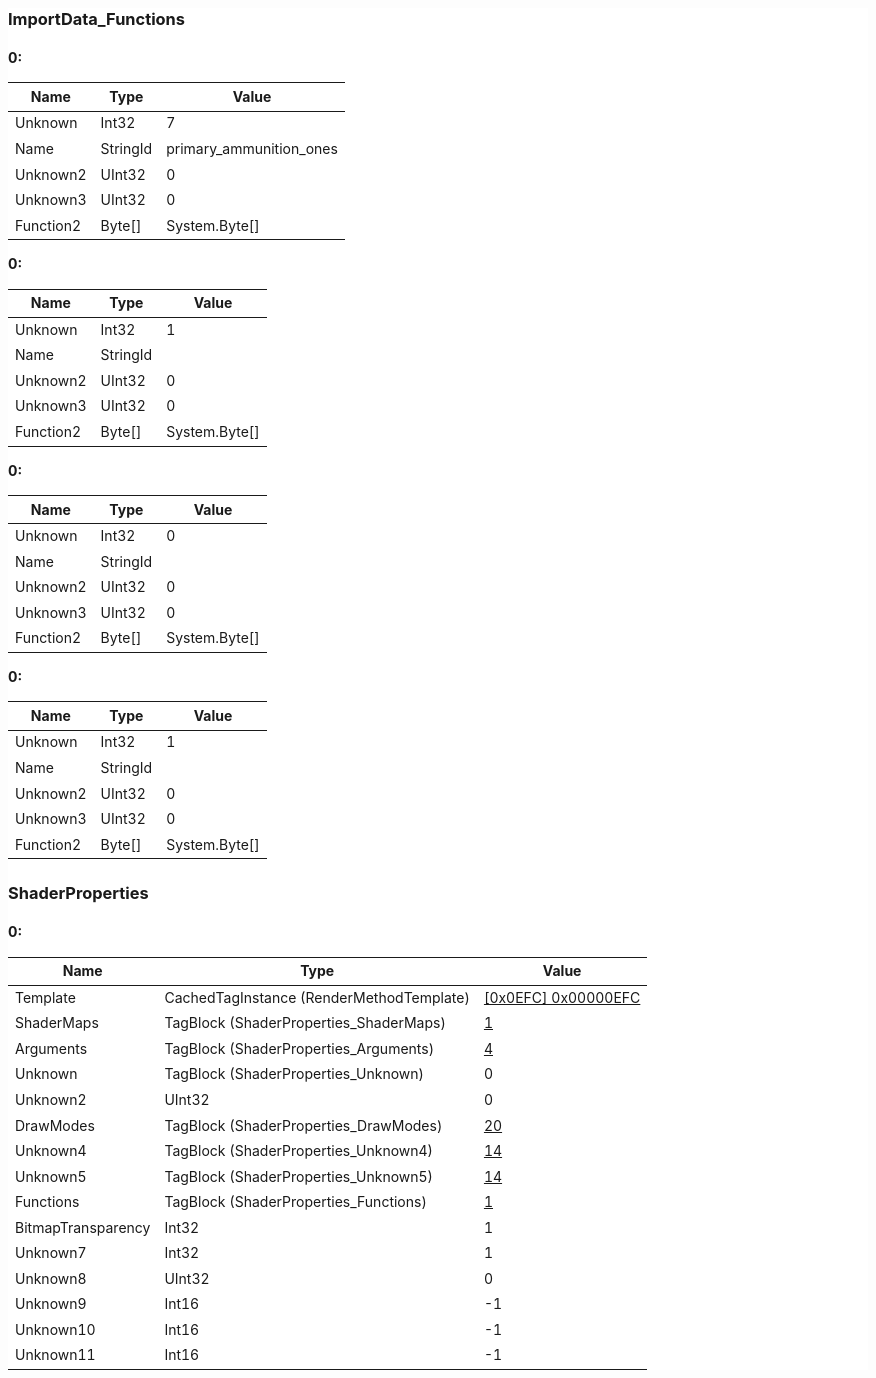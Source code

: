 
### ImportData_Functions

**0:**

Name	| Type	| Value
---	|---	|---	|
Unknown	|Int32	|7
Name	|StringId	|primary_ammunition_ones
Unknown2	|UInt32	|0
Unknown3	|UInt32	|0
Function2	|Byte[]	|System.Byte[]


**0:**

Name	| Type	| Value
---	|---	|---	|
Unknown	|Int32	|1
Name	|StringId	|
Unknown2	|UInt32	|0
Unknown3	|UInt32	|0
Function2	|Byte[]	|System.Byte[]


**0:**

Name	| Type	| Value
---	|---	|---	|
Unknown	|Int32	|0
Name	|StringId	|
Unknown2	|UInt32	|0
Unknown3	|UInt32	|0
Function2	|Byte[]	|System.Byte[]


**0:**

Name	| Type	| Value
---	|---	|---	|
Unknown	|Int32	|1
Name	|StringId	|
Unknown2	|UInt32	|0
Unknown3	|UInt32	|0
Function2	|Byte[]	|System.Byte[]


### ShaderProperties

**0:**

Name	| Type	| Value
---	|---	|---	|
Template	|CachedTagInstance (RenderMethodTemplate)	|[[0x0EFC] 0x00000EFC](../RenderMethodTemplate/0EFC.md)
ShaderMaps	|TagBlock (ShaderProperties_ShaderMaps)	|[1](#shaderproperties_shadermaps)
Arguments	|TagBlock (ShaderProperties_Arguments)	|[4](#shaderproperties_arguments)
Unknown	|TagBlock (ShaderProperties_Unknown)	|0
Unknown2	|UInt32	|0
DrawModes	|TagBlock (ShaderProperties_DrawModes)	|[20](#shaderproperties_drawmodes)
Unknown4	|TagBlock (ShaderProperties_Unknown4)	|[14](#shaderproperties_unknown4)
Unknown5	|TagBlock (ShaderProperties_Unknown5)	|[14](#shaderproperties_unknown5)
Functions	|TagBlock (ShaderProperties_Functions)	|[1](#shaderproperties_functions)
BitmapTransparency	|Int32	|1
Unknown7	|Int32	|1
Unknown8	|UInt32	|0
Unknown9	|Int16	|-1
Unknown10	|Int16	|-1
Unknown11	|Int16	|-1